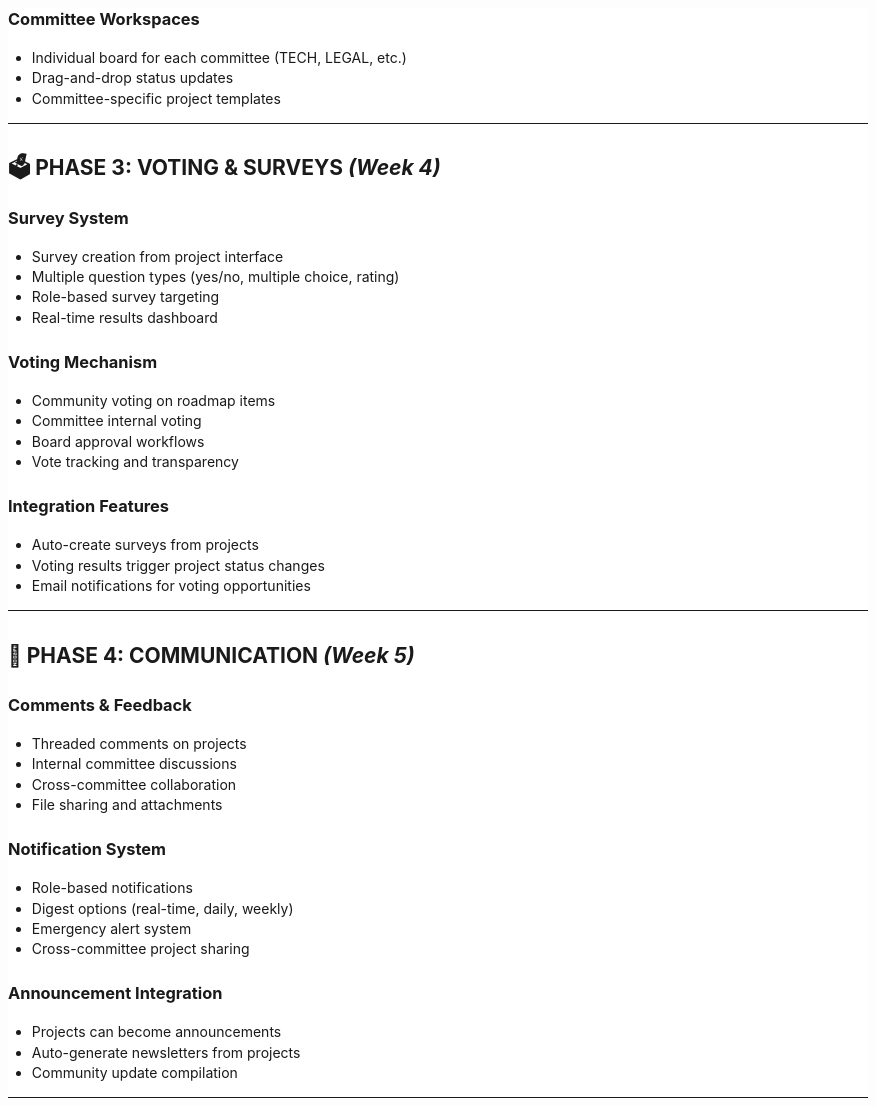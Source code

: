 ### **Committee Workspaces**
- Individual board for each committee (TECH, LEGAL, etc.)
- Drag-and-drop status updates
- Committee-specific project templates

---

## 🗳️ **PHASE 3: VOTING & SURVEYS** *(Week 4)*

### **Survey System**
- Survey creation from project interface
- Multiple question types (yes/no, multiple choice, rating)
- Role-based survey targeting
- Real-time results dashboard

### **Voting Mechanism**
- Community voting on roadmap items
- Committee internal voting
- Board approval workflows
- Vote tracking and transparency

### **Integration Features**
- Auto-create surveys from projects
- Voting results trigger project status changes
- Email notifications for voting opportunities

---

## 💬 **PHASE 4: COMMUNICATION** *(Week 5)*

### **Comments & Feedback**
- Threaded comments on projects
- Internal committee discussions
- Cross-committee collaboration
- File sharing and attachments

### **Notification System**
- Role-based notifications
- Digest options (real-time, daily, weekly)
- Emergency alert system
- Cross-committee project sharing

### **Announcement Integration**
- Projects can become announcements
- Auto-generate newsletters from projects
- Community update compilation

---
